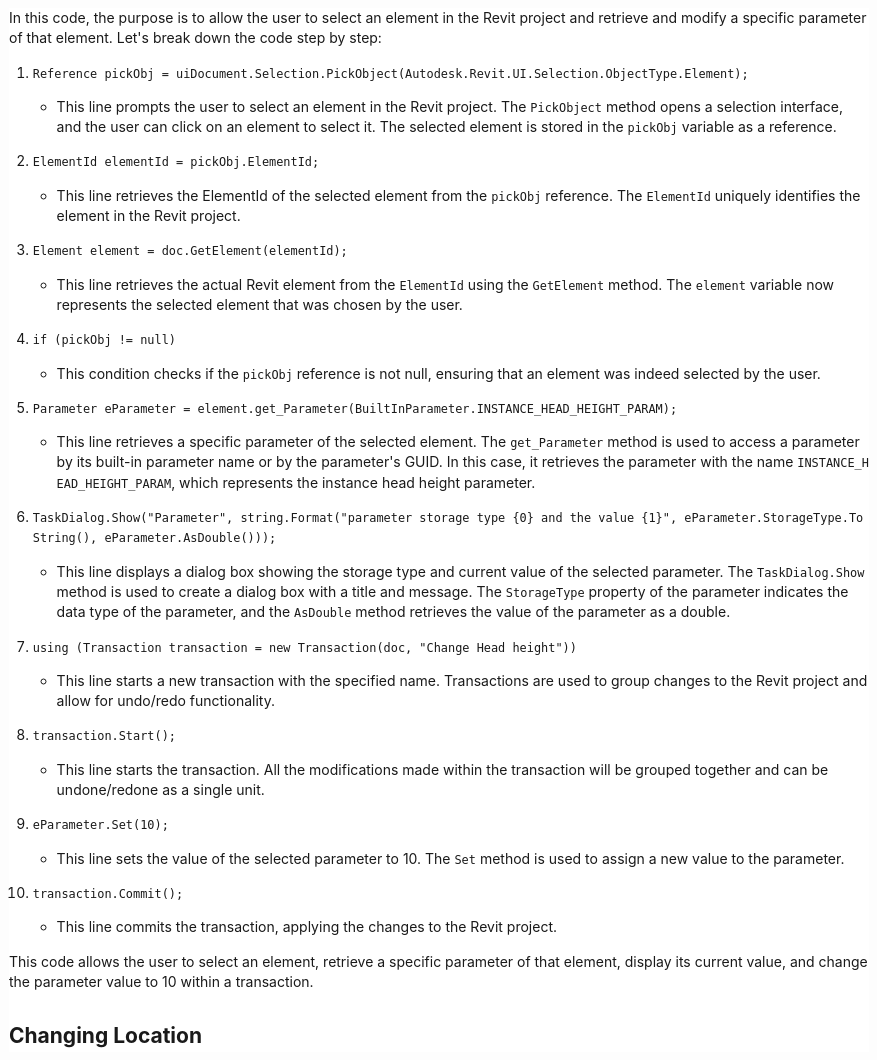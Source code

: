 ```csharp
```
In this code, the purpose is to allow the user to select an element in the Revit project and retrieve and modify a specific parameter of that element. Let's break down the code step by step:

1. `Reference pickObj = uiDocument.Selection.PickObject(Autodesk.Revit.UI.Selection.ObjectType.Element);`
   - This line prompts the user to select an element in the Revit project. The `PickObject` method opens a selection interface, and the user can click on an element to select it. The selected element is stored in the `pickObj` variable as a reference.

2. `ElementId elementId = pickObj.ElementId;`
   - This line retrieves the ElementId of the selected element from the `pickObj` reference. The `ElementId` uniquely identifies the element in the Revit project.

3. `Element element = doc.GetElement(elementId);`
   - This line retrieves the actual Revit element from the `ElementId` using the `GetElement` method. The `element` variable now represents the selected element that was chosen by the user.

4. `if (pickObj != null)`
   - This condition checks if the `pickObj` reference is not null, ensuring that an element was indeed selected by the user.

5. `Parameter eParameter = element.get_Parameter(BuiltInParameter.INSTANCE_HEAD_HEIGHT_PARAM);`
   - This line retrieves a specific parameter of the selected element. The `get_Parameter` method is used to access a parameter by its built-in parameter name or by the parameter's GUID. In this case, it retrieves the parameter with the name `INSTANCE_HEAD_HEIGHT_PARAM`, which represents the instance head height parameter.

6. `TaskDialog.Show("Parameter", string.Format("parameter storage type {0} and the value {1}", eParameter.StorageType.ToString(), eParameter.AsDouble()));`
   - This line displays a dialog box showing the storage type and current value of the selected parameter. The `TaskDialog.Show` method is used to create a dialog box with a title and message. The `StorageType` property of the parameter indicates the data type of the parameter, and the `AsDouble` method retrieves the value of the parameter as a double.

7. `using (Transaction transaction = new Transaction(doc, "Change Head height"))`
   - This line starts a new transaction with the specified name. Transactions are used to group changes to the Revit project and allow for undo/redo functionality.

8. `transaction.Start();`
   - This line starts the transaction. All the modifications made within the transaction will be grouped together and can be undone/redone as a single unit.

9. `eParameter.Set(10);`
   - This line sets the value of the selected parameter to 10. The `Set` method is used to assign a new value to the parameter.

10. `transaction.Commit();`
    - This line commits the transaction, applying the changes to the Revit project.

This code allows the user to select an element, retrieve a specific parameter of that element, display its current value, and change the parameter value to 10 within a transaction.

## Changing Location
